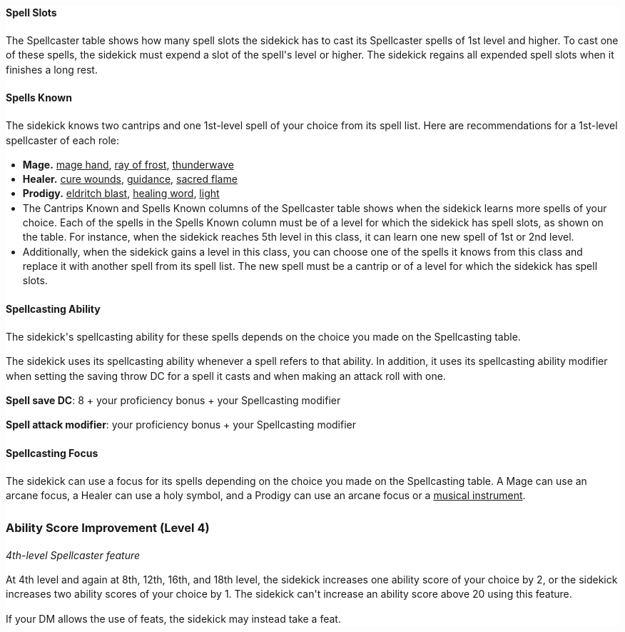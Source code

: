 #### Spell Slots

The Spellcaster table shows how many spell slots the sidekick has to cast its Spellcaster spells of 1st level and higher. To cast one of these spells, the sidekick must expend a slot of the spell's level or higher. The sidekick regains all expended spell slots when it finishes a long rest.

#### Spells Known

The sidekick knows two cantrips and one 1st-level spell of your choice from its spell list. Here are recommendations for a 1st-level spellcaster of each role:

- **Mage.** [mage hand](2-Mechanics/CLI/spells/mage-hand-xphb.md), [ray of frost](2-Mechanics/CLI/spells/ray-of-frost-xphb.md), [thunderwave](2-Mechanics/CLI/spells/thunderwave-xphb.md)  
- **Healer.** [cure wounds](2-Mechanics/CLI/spells/cure-wounds-xphb.md), [guidance](2-Mechanics/CLI/spells/guidance-xphb.md), [sacred flame](2-Mechanics/CLI/spells/sacred-flame-xphb.md)  
- **Prodigy.** [eldritch blast](2-Mechanics/CLI/spells/eldritch-blast-xphb.md), [healing word](2-Mechanics/CLI/spells/healing-word-xphb.md), [light](2-Mechanics/CLI/spells/light-xphb.md)  
- The Cantrips Known and Spells Known columns of the Spellcaster table shows when the sidekick learns more spells of your choice. Each of the spells in the Spells Known column must be of a level for which the sidekick has spell slots, as shown on the table. For instance, when the sidekick reaches 5th level in this class, it can learn one new spell of 1st or 2nd level.  
- Additionally, when the sidekick gains a level in this class, you can choose one of the spells it knows from this class and replace it with another spell from its spell list. The new spell must be a cantrip or of a level for which the sidekick has spell slots.  

#### Spellcasting Ability

The sidekick's spellcasting ability for these spells depends on the choice you made on the Spellcasting table.

The sidekick uses its spellcasting ability whenever a spell refers to that ability. In addition, it uses its spellcasting ability modifier when setting the saving throw DC for a spell it casts and when making an attack roll with one.

<span class='abilityDc'>**Spell save DC**: 8 + your proficiency bonus + your Spellcasting modifier</span>

<span class='abilityAttackMod'>**Spell attack modifier**: your proficiency bonus + your Spellcasting modifier</span>

#### Spellcasting Focus

The sidekick can use a focus for its spells depending on the choice you made on the Spellcasting table. A Mage can use an arcane focus, a Healer can use a holy symbol, and a Prodigy can use an arcane focus or a [musical instrument](2-Mechanics/CLI/items/musical-instrument-xphb.md).

### Ability Score Improvement (Level 4)

*4th-level Spellcaster feature*

At 4th level and again at 8th, 12th, 16th, and 18th level, the sidekick increases one ability score of your choice by 2, or the sidekick increases two ability scores of your choice by 1. The sidekick can't increase an ability score above 20 using this feature.

If your DM allows the use of feats, the sidekick may instead take a feat.
